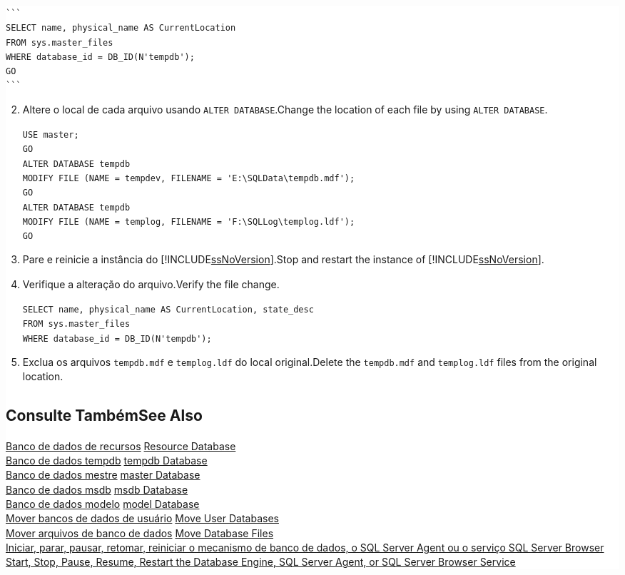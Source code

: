     ```  
    SELECT name, physical_name AS CurrentLocation  
    FROM sys.master_files  
    WHERE database_id = DB_ID(N'tempdb');  
    GO  
    ```  
  
2.  <span data-ttu-id="af3a7-200">Altere o local de cada arquivo usando `ALTER DATABASE`.</span><span class="sxs-lookup"><span data-stu-id="af3a7-200">Change the location of each file by using `ALTER DATABASE`.</span></span>  
  
    ```  
    USE master;  
    GO  
    ALTER DATABASE tempdb   
    MODIFY FILE (NAME = tempdev, FILENAME = 'E:\SQLData\tempdb.mdf');  
    GO  
    ALTER DATABASE tempdb   
    MODIFY FILE (NAME = templog, FILENAME = 'F:\SQLLog\templog.ldf');  
    GO  
    ```  
  
3.  <span data-ttu-id="af3a7-201">Pare e reinicie a instância do [!INCLUDE[ssNoVersion](../../includes/ssnoversion-md.md)].</span><span class="sxs-lookup"><span data-stu-id="af3a7-201">Stop and restart the instance of [!INCLUDE[ssNoVersion](../../includes/ssnoversion-md.md)].</span></span>  
  
4.  <span data-ttu-id="af3a7-202">Verifique a alteração do arquivo.</span><span class="sxs-lookup"><span data-stu-id="af3a7-202">Verify the file change.</span></span>  
  
    ```  
    SELECT name, physical_name AS CurrentLocation, state_desc  
    FROM sys.master_files  
    WHERE database_id = DB_ID(N'tempdb');  
    ```  
  
5.  <span data-ttu-id="af3a7-203">Exclua os arquivos `tempdb.mdf` e `templog.ldf` do local original.</span><span class="sxs-lookup"><span data-stu-id="af3a7-203">Delete the `tempdb.mdf` and `templog.ldf` files from the original location.</span></span>  
  
## <a name="see-also"></a><span data-ttu-id="af3a7-204">Consulte Também</span><span class="sxs-lookup"><span data-stu-id="af3a7-204">See Also</span></span>  
 <span data-ttu-id="af3a7-205">[Banco de dados de recursos](resource-database.md) </span><span class="sxs-lookup"><span data-stu-id="af3a7-205">[Resource Database](resource-database.md) </span></span>  
 <span data-ttu-id="af3a7-206">[Banco de dados tempdb](tempdb-database.md) </span><span class="sxs-lookup"><span data-stu-id="af3a7-206">[tempdb Database](tempdb-database.md) </span></span>  
 <span data-ttu-id="af3a7-207">[Banco de dados mestre](master-database.md) </span><span class="sxs-lookup"><span data-stu-id="af3a7-207">[master Database](master-database.md) </span></span>  
 <span data-ttu-id="af3a7-208">[Banco de dados msdb](msdb-database.md) </span><span class="sxs-lookup"><span data-stu-id="af3a7-208">[msdb Database](msdb-database.md) </span></span>  
 <span data-ttu-id="af3a7-209">[Banco de dados modelo](model-database.md) </span><span class="sxs-lookup"><span data-stu-id="af3a7-209">[model Database](model-database.md) </span></span>  
 <span data-ttu-id="af3a7-210">[Mover bancos de dados de usuário](move-user-databases.md) </span><span class="sxs-lookup"><span data-stu-id="af3a7-210">[Move User Databases](move-user-databases.md) </span></span>  
 <span data-ttu-id="af3a7-211">[Mover arquivos de banco de dados](move-database-files.md) </span><span class="sxs-lookup"><span data-stu-id="af3a7-211">[Move Database Files](move-database-files.md) </span></span>  
 <span data-ttu-id="af3a7-212">[Iniciar, parar, pausar, retomar, reiniciar o mecanismo de banco de dados, o SQL Server Agent ou o serviço SQL Server Browser](../../database-engine/configure-windows/start-stop-pause-resume-restart-sql-server-services.md) </span><span class="sxs-lookup"><span data-stu-id="af3a7-212">[Start, Stop, Pause, Resume, Restart the Database Engine, SQL Server Agent, or SQL Server Browser Service](../../database-engine/configure-windows/start-stop-pause-resume-restart-sql-server-services.md) </span></span>  